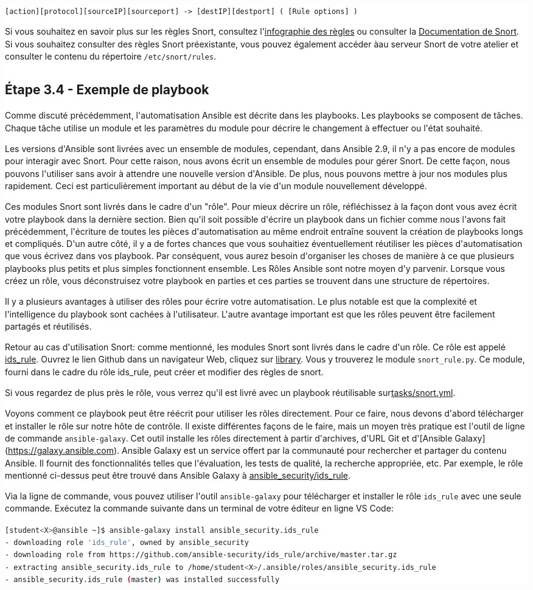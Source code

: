 ```
[action][protocol][sourceIP][sourceport] -> [destIP][destport] ( [Rule options] )
```

Si vous souhaitez en savoir plus sur les règles Snort, consultez l'[infographie des règles](https://www.snort.org/documents/snort-rule-infographic) ou consulter la  [Documentation de Snort](https://www.snort.org/documents/snort-users-manual). Si vous souhaitez consulter des règles Snort préexistante, vous pouvez également accéder àau serveur Snort de votre atelier et consulter le contenu du répertoire `/etc/snort/rules`.

## Étape 3.4 - Exemple de playbook

 Comme discuté précédemment, l'automatisation Ansible est décrite dans les playbooks. Les playbooks se composent de tâches. Chaque tâche utilise un module et les paramètres du module pour décrire le changement à effectuer ou l'état souhaité.

Les versions d'Ansible sont livrées avec un ensemble de modules, cependant, dans Ansible 2.9, il n'y a pas encore de modules pour interagir avec Snort. Pour cette raison, nous avons écrit un ensemble de modules pour gérer Snort. De cette façon, nous pouvons l'utiliser sans avoir à attendre une nouvelle version d'Ansible. De plus, nous pouvons mettre à jour nos modules plus rapidement. Ceci est particulièrement important au début de la vie d'un module nouvellement développé.

Ces modules Snort sont livrés dans le cadre d'un "rôle". Pour mieux décrire un rôle, réfléchissez à la façon dont vous avez écrit votre playbook dans la dernière section. Bien qu'il soit possible d'écrire un playbook dans un fichier comme nous l'avons fait précédemment, l'écriture de toutes les pièces d'automatisation au même endroit entraîne souvent la création de playbooks longs et compliqués. D'un autre côté, il y a de fortes chances que vous souhaitiez éventuellement réutiliser les pièces d'automatisation que vous écrivez dans vos playbook. Par conséquent, vous aurez besoin d'organiser les choses de manière à ce que plusieurs playbooks plus petits et plus simples fonctionnent ensemble. Les Rôles Ansible sont notre moyen d'y parvenir. Lorsque vous créez un rôle, vous déconstruisez votre playbook en parties et ces parties se trouvent dans une structure de répertoires.

Il y a plusieurs avantages à utiliser des rôles pour écrire votre automatisation. Le plus notable est que la complexité et l'intelligence du playbook sont cachées à l'utilisateur. L'autre avantage important est que les rôles peuvent être facilement partagés et réutilisés.

Retour au cas d'utilisation Snort: comme mentionné, les modules Snort sont livrés dans le cadre d'un rôle. Ce rôle est appelé [ids_rule](https://github.com/ansible-security/ids_rule). Ouvrez le lien Github dans un navigateur Web, cliquez sur [library](https://github.com/ansible-security/ids_rule/tree/master/library). Vous y trouverez le module `snort_rule.py`. Ce module, fourni dans le cadre du rôle ids_rule, peut créer et modifier des règles de snort.

Si vous regardez de plus près le rôle, vous verrez qu'il est livré avec un playbook réutilisable sur[tasks/snort.yml](https://github.com/ansible-security/ids_rule/blob/master/tasks/snort.yml).

Voyons comment ce playbook peut être réécrit pour utiliser les rôles directement. Pour ce faire, nous devons d'abord télécharger et installer le rôle sur notre hôte de contrôle. Il existe différentes façons de le faire, mais un moyen très pratique est l'outil de ligne de commande `ansible-galaxy`. Cet outil installe les rôles directement à partir d'archives, d'URL Git et d'[Ansible Galaxy] (https://galaxy.ansible.com). Ansible Galaxy est un service offert par la communauté pour rechercher et partager du contenu Ansible. Il fournit des fonctionnalités telles que l'évaluation, les tests de qualité, la recherche appropriée, etc. Par exemple, le rôle mentionné ci-dessus peut être trouvé dans Ansible Galaxy à [ansible_security/ids_rule](https://galaxy.ansible.com/ansible_security/ids_rule).

Via la ligne de commande, vous pouvez utiliser l'outil `ansible-galaxy` pour télécharger et installer le rôle `ids_rule` avec une seule commande. Exécutez la commande suivante dans un terminal de votre éditeur en ligne VS Code:
```bash
[student<X>@ansible ~]$ ansible-galaxy install ansible_security.ids_rule
- downloading role 'ids_rule', owned by ansible_security
- downloading role from https://github.com/ansible-security/ids_rule/archive/master.tar.gz
- extracting ansible_security.ids_rule to /home/student<X>/.ansible/roles/ansible_security.ids_rule
- ansible_security.ids_rule (master) was installed successfully
```
